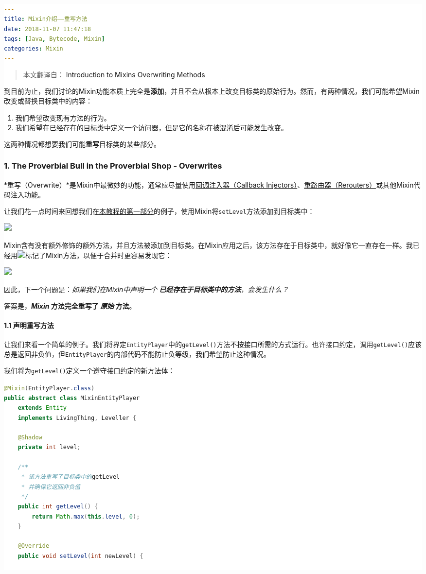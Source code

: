 ```yaml
---
title: Mixin介绍——重写方法
date: 2018-11-07 11:47:18
tags: [Java, Bytecode, Mixin]
categories: Mixin
---
```

> 本文翻译自：[
Introduction to Mixins Overwriting Methods](https://github.com/SpongePowered/Mixin/wiki/Introduction-to-Mixins---Overwriting-Methods)

到目前为止，我们讨论的Mixin功能本质上完全是**添加**，并且不会从根本上改变目标类的原始行为。然而，有两种情况，我们可能希望Mixin改变或替换目标类中的内容：

1. 我们希望改变现有方法的行为。
2. 我们希望在已经存在的目标类中定义一个访问器，但是它的名称在被混淆后可能发生改变。

这两种情况都想要我们可能**重写**目标类的某些部分。

### 1. The Proverbial Bull in the Proverbial Shop - Overwrites

*重写（Overwrite）*是Mixin中最微妙的功能，通常应尽量使用[回调注入器（Callback Injectors）](https://github.com/SpongePowered/Mixin/wiki/Advanced-Mixin-Usage---Rerouters)、[重路由器（Rerouters）](https://github.com/SpongePowered/Mixin/wiki/Advanced-Mixin-Usage---Callback-Injectors)或其他Mixin代码注入功能。

让我们花一点时间来回想我们在[本教程的第一部分](https://github.com/SpongePowered/Mixin/wiki/Introduction-to-Mixins---Understanding-Mixin-Architecture#6-is-it-a-bird-is-it-a-plane-no-its-superclass)的例子，使用Mixin将`setLevel`方法添加到目标类中：

![](mixin_tut_19.png)

Mixin含有没有额外修饰的额外方法，并且方法被添加到目标类。在Mixin应用之后，该方法存在于目标类中，就好像它一直存在一样。我已经用![](mixin_tut_21.png)标记了Mixin方法，以便于合并时更容易发现它：

![](mixin_tut_20.png)

因此，下一个问题是：*如果我们在Mixin中声明一个 __已经存在于目标类中的方法__，会发生什么？*

答案是，**_Mixin_ 方法完全重写了 _原始_ 方法**。

#### 1.1 声明重写方法

让我们来看一个简单的例子。我们将界定`EntityPlayer`中的`getLevel()`方法不按接口所需的方式运行。也许接口约定，调用`getLevel()`应该总是返回非负值，但`EntityPlayer`的内部代码不能防止负等级，我们希望防止这种情况。

我们将为`getLevel()`定义一个遵守接口约定的新方法体：

```java
@Mixin(EntityPlayer.class)
public abstract class MixinEntityPlayer
    extends Entity
    implements LivingThing, Leveller {

    @Shadow
    private int level;

    /**
     * 该方法重写了目标类中的getLevel
     * 并确保它返回非负值
     */
    public int getLevel() {
        return Math.max(this.level, 0);
    }

    @Override
    public void setLevel(int newLevel) {
    
```
